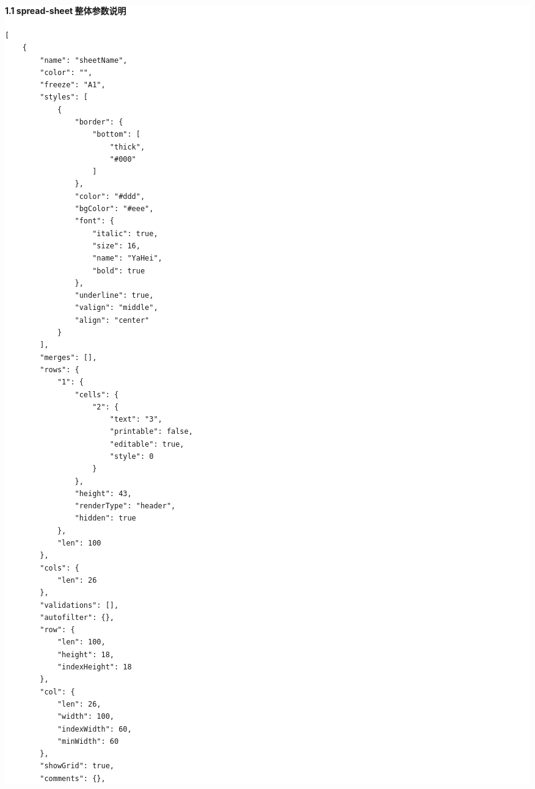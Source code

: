 #### 1.1 spread-sheet 整体参数说明

```
[
    {
        "name": "sheetName",
        "color": "",
        "freeze": "A1",
        "styles": [
            {
                "border": {
                    "bottom": [
                        "thick",
                        "#000"
                    ]
                },
                "color": "#ddd",
                "bgColor": "#eee",
                "font": {
                    "italic": true,
                    "size": 16,
                    "name": "YaHei",
                    "bold": true
                },
                "underline": true,
                "valign": "middle",
                "align": "center"
            }
        ],
        "merges": [],
        "rows": {
            "1": {
                "cells": {
                    "2": {
                        "text": "3",
                        "printable": false,
                        "editable": true,
                        "style": 0
                    }
                },
                "height": 43,
                "renderType": "header",
                "hidden": true
            },
            "len": 100
        },
        "cols": {
            "len": 26
        },
        "validations": [],
        "autofilter": {},
        "row": {
            "len": 100,
            "height": 18,
            "indexHeight": 18
        },
        "col": {
            "len": 26,
            "width": 100,
            "indexWidth": 60,
            "minWidth": 60
        },
        "showGrid": true,
        "comments": {},
```